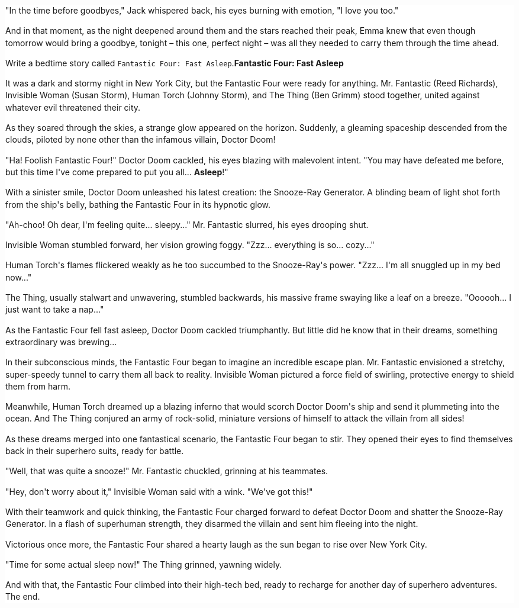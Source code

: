 "In the time before goodbyes," Jack whispered back, his eyes burning with emotion, "I love you too."

And in that moment, as the night deepened around them and the stars reached their peak, Emma knew that even though tomorrow would bring a goodbye, tonight – this one, perfect night – was all they needed to carry them through the time ahead.<end>

Write a bedtime story called `Fantastic Four: Fast Asleep`.<start>**Fantastic Four: Fast Asleep**

It was a dark and stormy night in New York City, but the Fantastic Four were ready for anything. Mr. Fantastic (Reed Richards), Invisible Woman (Susan Storm), Human Torch (Johnny Storm), and The Thing (Ben Grimm) stood together, united against whatever evil threatened their city.

As they soared through the skies, a strange glow appeared on the horizon. Suddenly, a gleaming spaceship descended from the clouds, piloted by none other than the infamous villain, Doctor Doom!

"Ha! Foolish Fantastic Four!" Doctor Doom cackled, his eyes blazing with malevolent intent. "You may have defeated me before, but this time I've come prepared to put you all... **Asleep**!"

With a sinister smile, Doctor Doom unleashed his latest creation: the Snooze-Ray Generator. A blinding beam of light shot forth from the ship's belly, bathing the Fantastic Four in its hypnotic glow.

"Ah-choo! Oh dear, I'm feeling quite... sleepy..." Mr. Fantastic slurred, his eyes drooping shut.

Invisible Woman stumbled forward, her vision growing foggy. "Zzz... everything is so... cozy..."

Human Torch's flames flickered weakly as he too succumbed to the Snooze-Ray's power. "Zzz... I'm all snuggled up in my bed now..."

The Thing, usually stalwart and unwavering, stumbled backwards, his massive frame swaying like a leaf on a breeze. "Oooooh... I just want to take a nap..."

As the Fantastic Four fell fast asleep, Doctor Doom cackled triumphantly. But little did he know that in their dreams, something extraordinary was brewing...

In their subconscious minds, the Fantastic Four began to imagine an incredible escape plan. Mr. Fantastic envisioned a stretchy, super-speedy tunnel to carry them all back to reality. Invisible Woman pictured a force field of swirling, protective energy to shield them from harm.

Meanwhile, Human Torch dreamed up a blazing inferno that would scorch Doctor Doom's ship and send it plummeting into the ocean. And The Thing conjured an army of rock-solid, miniature versions of himself to attack the villain from all sides!

As these dreams merged into one fantastical scenario, the Fantastic Four began to stir. They opened their eyes to find themselves back in their superhero suits, ready for battle.

"Well, that was quite a snooze!" Mr. Fantastic chuckled, grinning at his teammates.

"Hey, don't worry about it," Invisible Woman said with a wink. "We've got this!"

With their teamwork and quick thinking, the Fantastic Four charged forward to defeat Doctor Doom and shatter the Snooze-Ray Generator. In a flash of superhuman strength, they disarmed the villain and sent him fleeing into the night.

Victorious once more, the Fantastic Four shared a hearty laugh as the sun began to rise over New York City.

"Time for some actual sleep now!" The Thing grinned, yawning widely.

And with that, the Fantastic Four climbed into their high-tech bed, ready to recharge for another day of superhero adventures. The end.<end>
